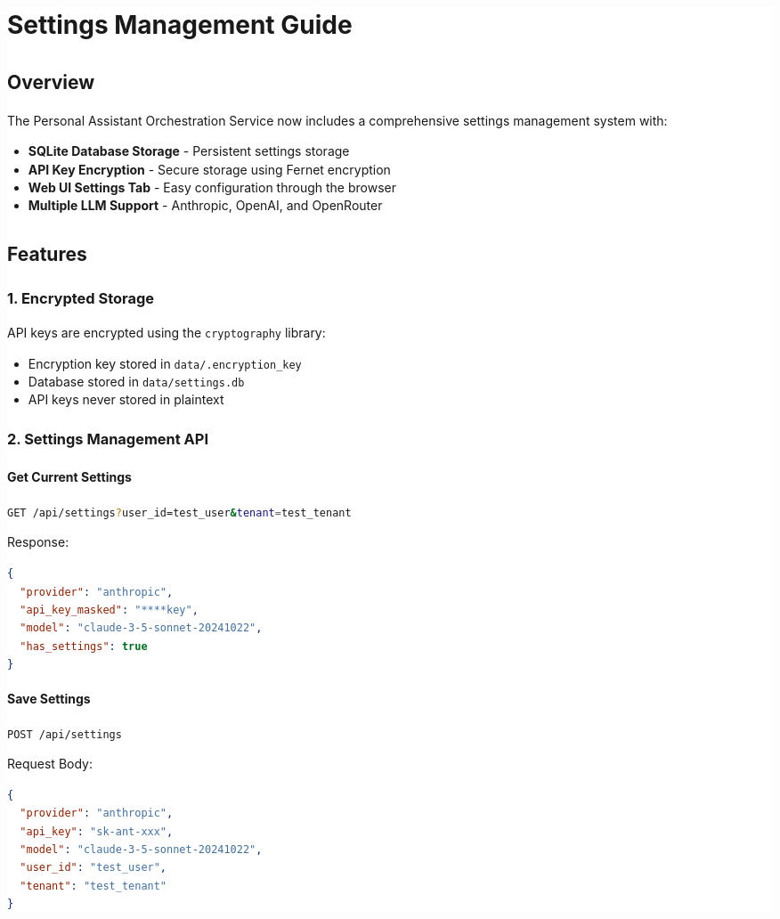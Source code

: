# Settings Management Guide

## Overview

The Personal Assistant Orchestration Service now includes a comprehensive settings management system with:

- **SQLite Database Storage** - Persistent settings storage
- **API Key Encryption** - Secure storage using Fernet encryption
- **Web UI Settings Tab** - Easy configuration through the browser
- **Multiple LLM Support** - Anthropic, OpenAI, and OpenRouter

## Features

### 1. Encrypted Storage

API keys are encrypted using the `cryptography` library:
- Encryption key stored in `data/.encryption_key`
- Database stored in `data/settings.db`
- API keys never stored in plaintext

### 2. Settings Management API

#### Get Current Settings
```bash
GET /api/settings?user_id=test_user&tenant=test_tenant
```

Response:
```json
{
  "provider": "anthropic",
  "api_key_masked": "****key",
  "model": "claude-3-5-sonnet-20241022",
  "has_settings": true
}
```

#### Save Settings
```bash
POST /api/settings
```

Request Body:
```json
{
  "provider": "anthropic",
  "api_key": "sk-ant-xxx",
  "model": "claude-3-5-sonnet-20241022",
  "user_id": "test_user",
  "tenant": "test_tenant"
}
```
